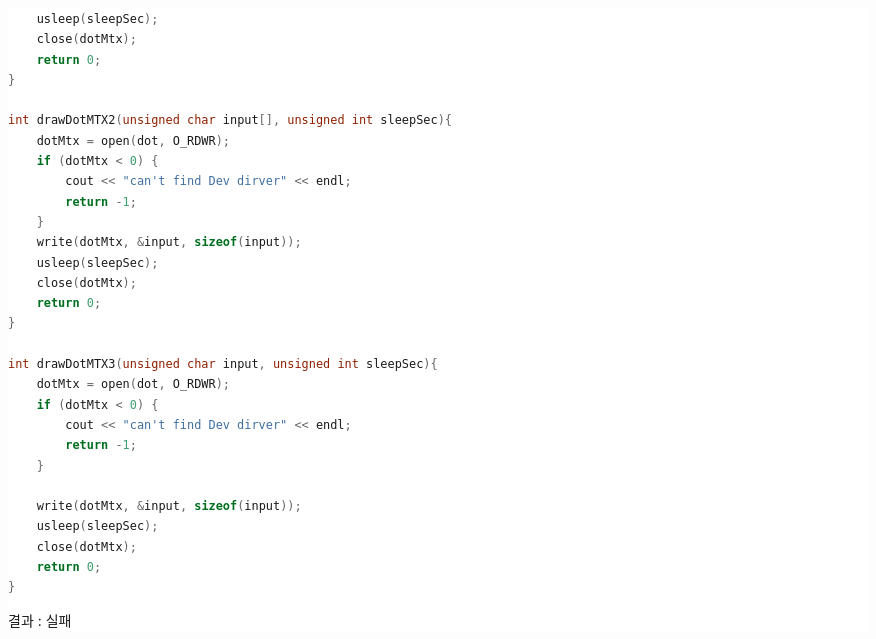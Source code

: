 ```cpp
    usleep(sleepSec);
    close(dotMtx);
    return 0;
}

int drawDotMTX2(unsigned char input[], unsigned int sleepSec){
    dotMtx = open(dot, O_RDWR);
    if (dotMtx < 0) {
        cout << "can't find Dev dirver" << endl;
        return -1; 
    }
    write(dotMtx, &input, sizeof(input));
    usleep(sleepSec);
    close(dotMtx);
    return 0;
}

int drawDotMTX3(unsigned char input, unsigned int sleepSec){
    dotMtx = open(dot, O_RDWR);
    if (dotMtx < 0) {
        cout << "can't find Dev dirver" << endl;
        return -1; 
    }

    write(dotMtx, &input, sizeof(input));
    usleep(sleepSec);
    close(dotMtx);
    return 0;
}
```
결과 : 실패
